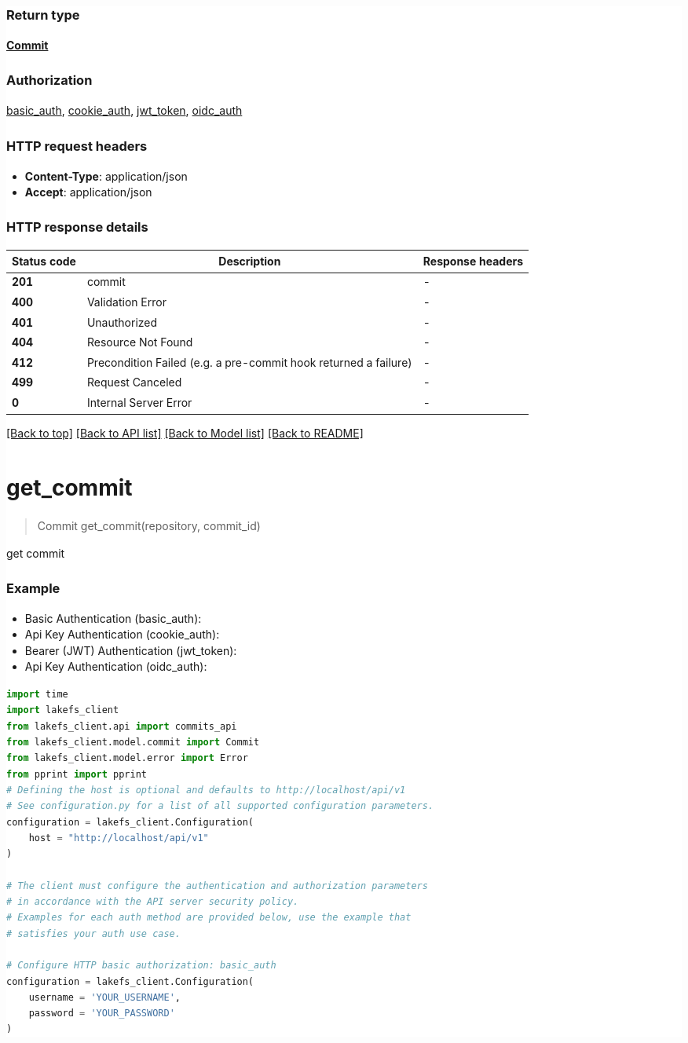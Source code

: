 ### Return type

[**Commit**](Commit.md)

### Authorization

[basic_auth](../README.md#basic_auth), [cookie_auth](../README.md#cookie_auth), [jwt_token](../README.md#jwt_token), [oidc_auth](../README.md#oidc_auth)

### HTTP request headers

 - **Content-Type**: application/json
 - **Accept**: application/json


### HTTP response details

| Status code | Description | Response headers |
|-------------|-------------|------------------|
**201** | commit |  -  |
**400** | Validation Error |  -  |
**401** | Unauthorized |  -  |
**404** | Resource Not Found |  -  |
**412** | Precondition Failed (e.g. a pre-commit hook returned a failure) |  -  |
**499** | Request Canceled |  -  |
**0** | Internal Server Error |  -  |

[[Back to top]](#) [[Back to API list]](../README.md#documentation-for-api-endpoints) [[Back to Model list]](../README.md#documentation-for-models) [[Back to README]](../README.md)

# **get_commit**
> Commit get_commit(repository, commit_id)

get commit

### Example

* Basic Authentication (basic_auth):
* Api Key Authentication (cookie_auth):
* Bearer (JWT) Authentication (jwt_token):
* Api Key Authentication (oidc_auth):

```python
import time
import lakefs_client
from lakefs_client.api import commits_api
from lakefs_client.model.commit import Commit
from lakefs_client.model.error import Error
from pprint import pprint
# Defining the host is optional and defaults to http://localhost/api/v1
# See configuration.py for a list of all supported configuration parameters.
configuration = lakefs_client.Configuration(
    host = "http://localhost/api/v1"
)

# The client must configure the authentication and authorization parameters
# in accordance with the API server security policy.
# Examples for each auth method are provided below, use the example that
# satisfies your auth use case.

# Configure HTTP basic authorization: basic_auth
configuration = lakefs_client.Configuration(
    username = 'YOUR_USERNAME',
    password = 'YOUR_PASSWORD'
)
```